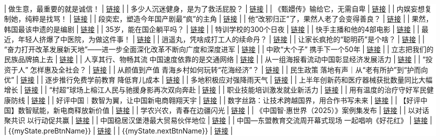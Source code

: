 | 做生意，最重要的就是诚信！ | [链接](https://www.163.com/news/article/K560B8IV000181BR.html) |
| 多少人沉迷健身，是为了救活屁股？ | [链接](https://www.163.com/caozhi/article/K5AJA51L000181TI.html) |
| 《甄嬛传》输给它，无需自卑 | [链接](https://www.163.com/caozhi/article/K46GURLC000181TI.html) |
| 内娱妄想复制她，纯粹是找骂！ | [链接](https://www.163.com/caozhi/article/K3UQC3S5000181TI.html) |
| 段奕宏，塑造今年国产剧最“疯”的主角 | [链接](https://www.163.com/news/article/K5BFD3RJ0001982T.html) |
| 他“改邪归正”了，果然人老了会变得善良？ | [链接](https://www.163.com/news/article/K2BA61IB0001982T.html) |
| 果然，韩国最该申遗的是编剧 | [链接](https://www.163.com/news/article/K1P8TB3L0001982T.html) |
| 35岁，能在国企躺平吗？ | [链接](https://www.163.com/renjian/article/JHUA9HBI000181RV.html) |
| 特训学校的300个日夜 | [链接](https://www.163.com/renjian/article/JGUUBF35000181RV.html) |
| 快手主播和他的4部电影 | [链接](https://www.163.com/renjian/article/JGB0BAFB000181RV.html) |
| 最近，年轻人挤爆了中医院，为做这件事！ | [链接](https://www.163.com/jiankang/article/K55UKV2O00388AD5.html) |
| 逍遥丸，凭啥成打工人的续命丹？ | [链接](https://www.163.com/jiankang/article/K3FO96L200388AD5.html) |
| 让家长疯抢的“聪明药”是个啥？ | [链接](https://www.163.com/jiankang/article/K2GD55MC00389A9R.html) |
| “奋力打开改革发展新天地”——进一步全面深化改革不断向广度和深度进军 | [链接](https://www.163.com/news/article/K5FC8O16000189FH.html) |
| 中欧“大个子” 携手下一个50年 | [链接](https://www.163.com/news/article/K5FC99HS000189FH.html) |
| 立志把我们的民族品牌搞上去 | [链接](https://www.163.com/news/article/K5FCAG4J000189FH.html) |
| 人享其行、物畅其流 中国速度依靠的是交通网络 | [链接](https://www.163.com/news/article/K5F9VD0J000189FH.html) |
| 从一组海报看流动中国彰显经济发展活力 | [链接](https://www.163.com/news/article/K5F9UDE9000189FH.html) |
| “投资于人” 怎样惠及全社会？ | [链接](https://www.163.com/dy/article/K5F94P3U0514R9L4.html) |
| 从颜值到产值 青海乡村如何玩转“花海经济”？ | [链接](https://www.163.com/news/article/K5FA299H000189FH.html) |
| 民生政策 落地有声｜从“老有所护”到“护而向优” | [链接](https://www.163.com/dy/article/K5DRGG6K05346RC6.html) |
| 逐步推行免费学前教育 降低育儿成本 | [链接](https://www.163.com/dy/article/K5F0CMHU0514R9M0.html) |
| 多地积极应对强降雨天气 | [链接](https://www.163.com/news/article/K5FA794I000189FH.html) |
| 上半年创新药和医疗器械获批数量同比大幅增长 | [链接](https://www.163.com/dy/article/K5F0CMMQ0514R9M0.html) |
| “村超”球场上榕江人民与驰援身影再次双向奔赴 | [链接](https://www.163.com/news/article/K5FAAE4R000189FH.html) |
| 职业技能培训激发就业新活力 | [链接](https://www.163.com/news/article/K5FA9DN2000189FH.html) |
| 用有温度的治疗守好军民健康防线 | [链接](https://www.163.com/dy/article/K5F0CL970514R9M0.html) |
| 好评中国｜数智为翼，让中国新电商翱翔天宇 | [链接](https://www.163.com/dy/article/K5E1L7NT0550TYQ0.html) |
| 数字丝路：让技术跨越国界，用合作书写未来 | [链接](https://www.163.com/dy/article/K5D9K5PE0550TYQ0.html) |
| 【好评中国】数智赋能，新电商释放新价值 | [链接](https://www.163.com/news/article/K5E2JIM6000189FH.html) |
| 学农兴农，青春在边疆闪光 | [链接](https://www.163.com/news/article/K5E2IOC4000189FH.html) |
| 《中国智·惠世界（2025）》案例集发布 | [链接](https://www.163.com/news/article/K5E2PONN000189FH.html) |
| 以对话聚共识 以行动促共赢 | [链接](https://www.163.com/dy/article/K5DOR8LU05346RC6.html) |
| 中国稳居汉堡港最大贸易伙伴地位 | [链接](https://www.163.com/dy/article/K5DVUEG80514R9OJ.html) |
| 中国—东盟教育交流周开幕式现场 一起唱响《好花红》 | [链接](https://www.163.com/dy/article/K5E0FS99051497H3.html) |
| {{myState.preBtnName}} | [链接](https://news.163.com/#prev) |
| {{myState.nextBtnName}} | [链接](https://news.163.com/#next) |